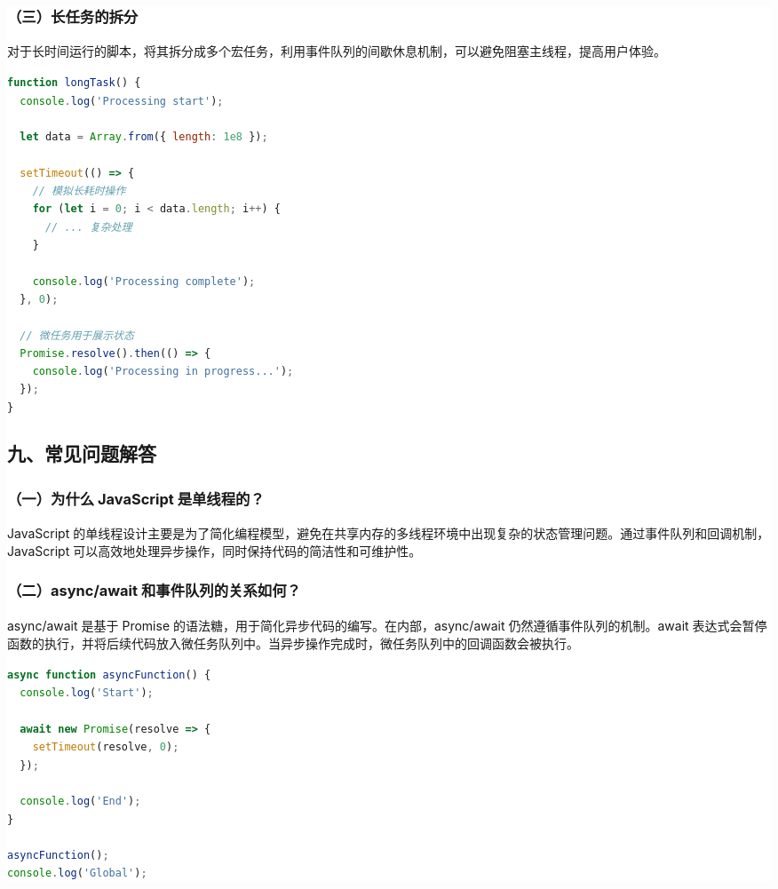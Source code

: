 ### （三）长任务的拆分

对于长时间运行的脚本，将其拆分成多个宏任务，利用事件队列的间歇休息机制，可以避免阻塞主线程，提高用户体验。

```JavaScript
function longTask() {
  console.log('Processing start');

  let data = Array.from({ length: 1e8 });

  setTimeout(() => {
    // 模拟长耗时操作
    for (let i = 0; i < data.length; i++) {
      // ... 复杂处理
    }

    console.log('Processing complete');
  }, 0);

  // 微任务用于展示状态
  Promise.resolve().then(() => {
    console.log('Processing in progress...');
  });
}
```

## 九、常见问题解答

### （一）为什么 JavaScript 是单线程的？

JavaScript 的单线程设计主要是为了简化编程模型，避免在共享内存的多线程环境中出现复杂的状态管理问题。通过事件队列和回调机制，JavaScript 可以高效地处理异步操作，同时保持代码的简洁性和可维护性。

### （二）async/await 和事件队列的关系如何？

async/await 是基于 Promise 的语法糖，用于简化异步代码的编写。在内部，async/await 仍然遵循事件队列的机制。await 表达式会暂停函数的执行，并将后续代码放入微任务队列中。当异步操作完成时，微任务队列中的回调函数会被执行。

```JavaScript
async function asyncFunction() {
  console.log('Start');

  await new Promise(resolve => {
    setTimeout(resolve, 0);
  });

  console.log('End');
}

asyncFunction();
console.log('Global');
```
